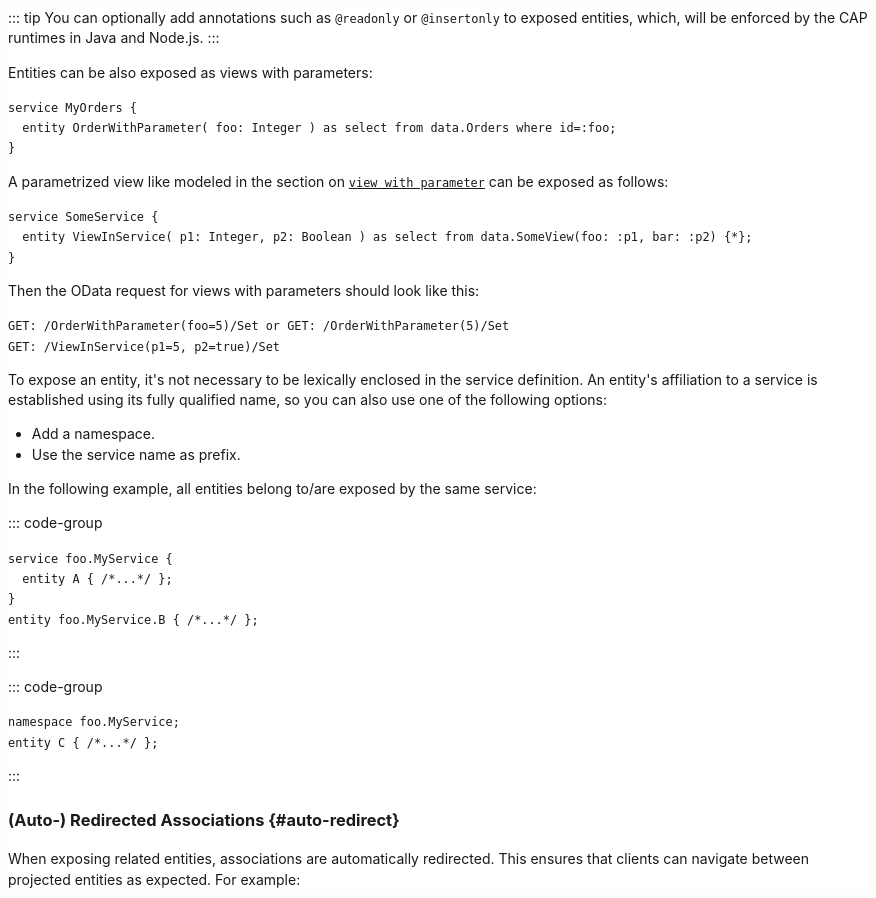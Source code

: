::: tip
You can optionally add annotations such as `@readonly` or `@insertonly` to exposed entities, which, will be enforced by the CAP runtimes in Java and Node.js.
:::

Entities can be also exposed as views with parameters:

```cds
service MyOrders {
  entity OrderWithParameter( foo: Integer ) as select from data.Orders where id=:foo;
}
```
A parametrized view like modeled in the section on [`view with parameter`](#views-with-parameters) can be exposed as follows:

```cds
service SomeService {
  entity ViewInService( p1: Integer, p2: Boolean ) as select from data.SomeView(foo: :p1, bar: :p2) {*};
}
```
Then the OData request for views with parameters should look like this:

```cds
GET: /OrderWithParameter(foo=5)/Set or GET: /OrderWithParameter(5)/Set
GET: /ViewInService(p1=5, p2=true)/Set
```

To expose an entity, it's not necessary to be lexically enclosed in the service definition. An entity's affiliation to a service is established using its fully qualified name, so you can also use one of the following options:

- Add a namespace.
- Use the service name as prefix.

In the following example, all entities belong to/are exposed by the same service:

::: code-group
```cds [myservice.cds]
service foo.MyService {
  entity A { /*...*/ };
}
entity foo.MyService.B { /*...*/ };
```
:::

::: code-group
```cds [another.cds]
namespace foo.MyService;
entity C { /*...*/ };
```
:::


### (Auto-) Redirected Associations {#auto-redirect}

When exposing related entities, associations are automatically redirected. This ensures that clients can navigate between projected entities as expected. For example:
